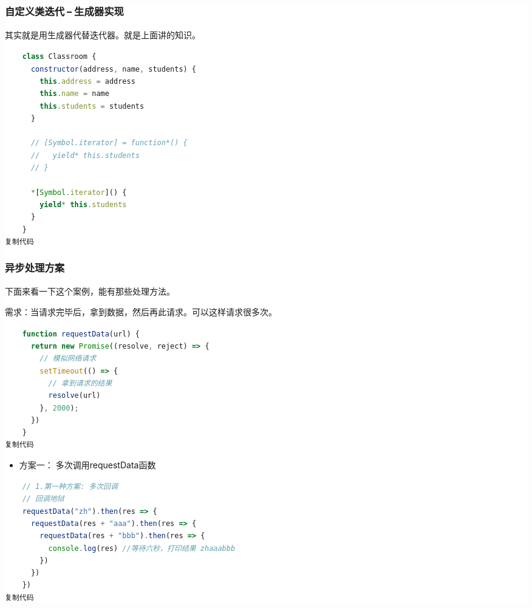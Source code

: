 ### 自定义类迭代 – 生成器实现

其实就是用生成器代替迭代器。就是上面讲的知识。

```js
    class Classroom {
      constructor(address, name, students) {
        this.address = address
        this.name = name
        this.students = students
      }

      // [Symbol.iterator] = function*() {
      //   yield* this.students
      // }

      *[Symbol.iterator]() {
        yield* this.students
      }
    }
复制代码
```

### 异步处理方案

下面来看一下这个案例，能有那些处理方法。

需求：当请求完毕后，拿到数据，然后再此请求。可以这样请求很多次。

```js
    function requestData(url) {
      return new Promise((resolve, reject) => {
        // 模拟网络请求
        setTimeout(() => {
          // 拿到请求的结果
          resolve(url)
        }, 2000);
      })
    }
复制代码
```

- 方案一： 多次调用requestData函数

```js
    // 1.第一种方案: 多次回调
    // 回调地狱
    requestData("zh").then(res => {
      requestData(res + "aaa").then(res => {
        requestData(res + "bbb").then(res => {
          console.log(res) //等待六秒，打印结果 zhaaabbb
        })
      })
    })
复制代码
```
